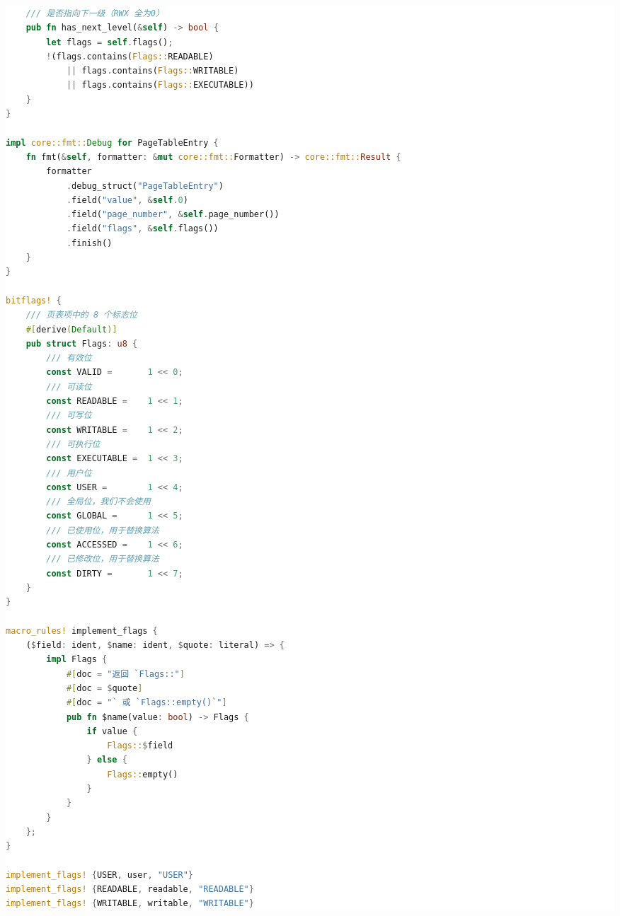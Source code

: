 ```rs
    /// 是否指向下一级（RWX 全为0）
    pub fn has_next_level(&self) -> bool {
        let flags = self.flags();
        !(flags.contains(Flags::READABLE)
            || flags.contains(Flags::WRITABLE)
            || flags.contains(Flags::EXECUTABLE))
    }
}

impl core::fmt::Debug for PageTableEntry {
    fn fmt(&self, formatter: &mut core::fmt::Formatter) -> core::fmt::Result {
        formatter
            .debug_struct("PageTableEntry")
            .field("value", &self.0)
            .field("page_number", &self.page_number())
            .field("flags", &self.flags())
            .finish()
    }
}

bitflags! {
    /// 页表项中的 8 个标志位
    #[derive(Default)]
    pub struct Flags: u8 {
        /// 有效位
        const VALID =       1 << 0;
        /// 可读位
        const READABLE =    1 << 1;
        /// 可写位
        const WRITABLE =    1 << 2;
        /// 可执行位
        const EXECUTABLE =  1 << 3;
        /// 用户位
        const USER =        1 << 4;
        /// 全局位，我们不会使用
        const GLOBAL =      1 << 5;
        /// 已使用位，用于替换算法
        const ACCESSED =    1 << 6;
        /// 已修改位，用于替换算法
        const DIRTY =       1 << 7;
    }
}

macro_rules! implement_flags {
    ($field: ident, $name: ident, $quote: literal) => {
        impl Flags {
            #[doc = "返回 `Flags::"]
            #[doc = $quote]
            #[doc = "` 或 `Flags::empty()`"]
            pub fn $name(value: bool) -> Flags {
                if value {
                    Flags::$field
                } else {
                    Flags::empty()
                }
            }
        }
    };
}

implement_flags! {USER, user, "USER"}
implement_flags! {READABLE, readable, "READABLE"}
implement_flags! {WRITABLE, writable, "WRITABLE"}
```